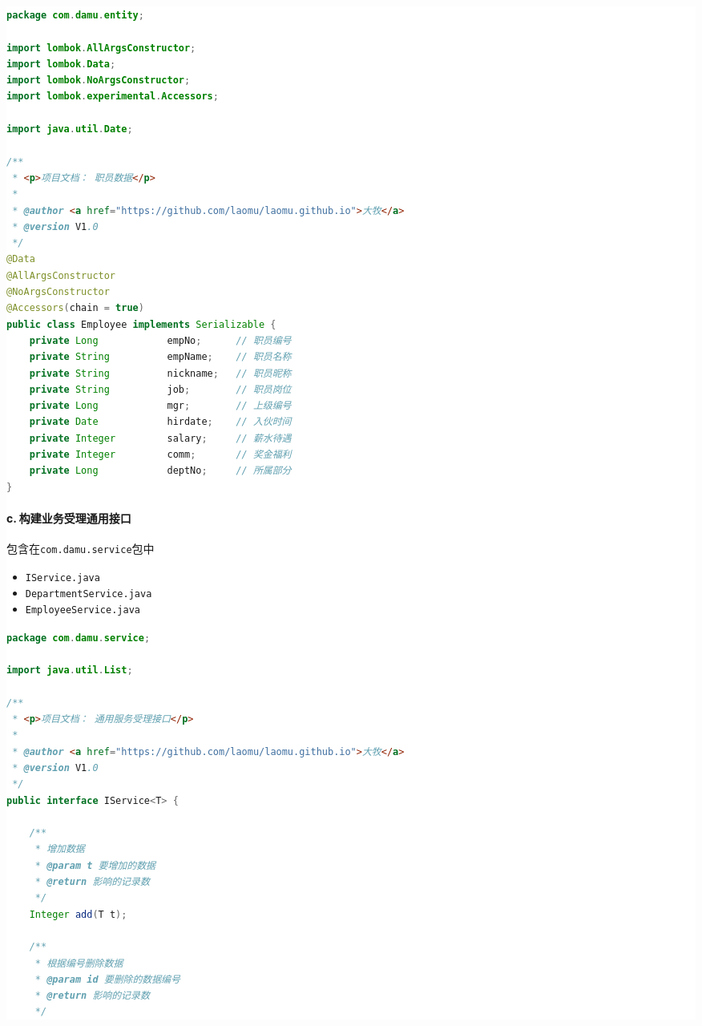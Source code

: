 ```java
package com.damu.entity;

import lombok.AllArgsConstructor;
import lombok.Data;
import lombok.NoArgsConstructor;
import lombok.experimental.Accessors;

import java.util.Date;

/**
 * <p>项目文档： 职员数据</p>
 *
 * @author <a href="https://github.com/laomu/laomu.github.io">大牧</a>
 * @version V1.0
 */
@Data
@AllArgsConstructor
@NoArgsConstructor
@Accessors(chain = true)
public class Employee implements Serializable {
    private Long            empNo;      // 职员编号
    private String          empName;    // 职员名称
    private String          nickname;   // 职员昵称
    private String          job;        // 职员岗位
    private Long            mgr;        // 上级编号
    private Date            hirdate;    // 入伙时间
    private Integer         salary;     // 薪水待遇
    private Integer         comm;       // 奖金福利
    private Long            deptNo;     // 所属部分
}
```

#### c. 构建业务受理通用接口

包含在`com.damu.service`包中

-   `IService.java`
-   `DepartmentService.java`
-   `EmployeeService.java`

```java
package com.damu.service;

import java.util.List;

/**
 * <p>项目文档： 通用服务受理接口</p>
 *
 * @author <a href="https://github.com/laomu/laomu.github.io">大牧</a>
 * @version V1.0
 */
public interface IService<T> {

    /**
     * 增加数据
     * @param t 要增加的数据
     * @return 影响的记录数
     */
    Integer add(T t);

    /**
     * 根据编号删除数据
     * @param id 要删除的数据编号
     * @return 影响的记录数
     */
```